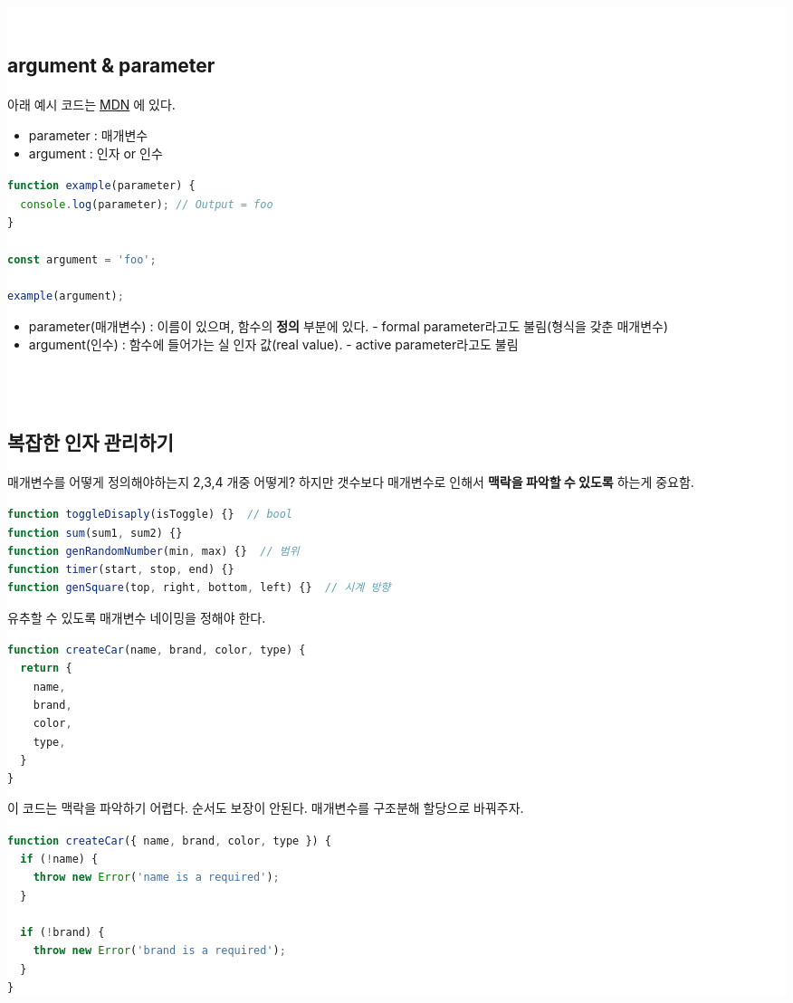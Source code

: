 <br/>

## argument & parameter

아래 예시 코드는 [MDN](https://developer.mozilla.org/en-US/docs/Glossary/Parameter) 에 있다.

- parameter : 매개변수
- argument : 인자 or 인수

```js
function example(parameter) {
  console.log(parameter); // Output = foo
}

const argument = 'foo';

example(argument);
```

- parameter(매개변수) : 이름이 있으며, 함수의 **정의** 부분에 있다. - formal parameter라고도 불림(형식을 갖춘 매개변수)
- argument(인수) : 함수에 들어가는 실 인자 값(real value). - active parameter라고도 불림

<br/>

<br/>

## 복잡한 인자 관리하기

매개변수를 어떻게 정의해야하는지 2,3,4 개중 어떻게? 하지만 갯수보다 매개변수로 인해서 **맥락을 파악할 수 있도록** 하는게 중요함.

```js
function toggleDisaply(isToggle) {}  // bool
function sum(sum1, sum2) {}
function genRandomNumber(min, max) {}  // 범위
function timer(start, stop, end) {}
function genSquare(top, right, bottom, left) {}  // 시계 방향
```

유추할 수 있도록 매개변수 네이밍을 정해야 한다.

```js
function createCar(name, brand, color, type) {
  return {
    name,
    brand,
    color,
    type,
  }
}
```

이 코드는 맥락을 파악하기 어렵다. 순서도 보장이 안된다. 매개변수를 구조분해 할당으로 바꿔주자.

```js
function createCar({ name, brand, color, type }) {
  if (!name) {
    throw new Error('name is a required');
  }

  if (!brand) {
    throw new Error('brand is a required');
  }
}
```
